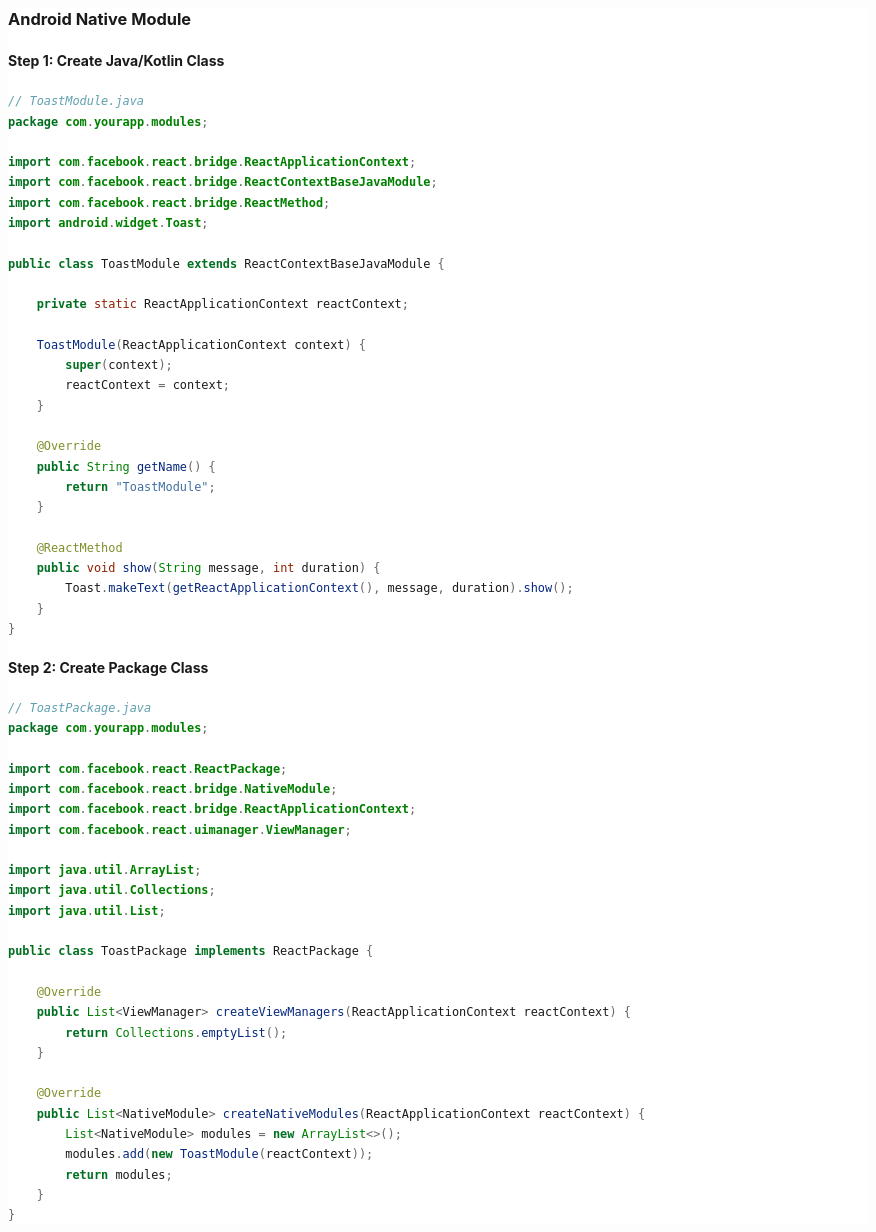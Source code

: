 ### **Android Native Module**

#### **Step 1: Create Java/Kotlin Class**
```java
// ToastModule.java
package com.yourapp.modules;

import com.facebook.react.bridge.ReactApplicationContext;
import com.facebook.react.bridge.ReactContextBaseJavaModule;
import com.facebook.react.bridge.ReactMethod;
import android.widget.Toast;

public class ToastModule extends ReactContextBaseJavaModule {

    private static ReactApplicationContext reactContext;

    ToastModule(ReactApplicationContext context) {
        super(context);
        reactContext = context;
    }

    @Override
    public String getName() {
        return "ToastModule";
    }

    @ReactMethod
    public void show(String message, int duration) {
        Toast.makeText(getReactApplicationContext(), message, duration).show();
    }
}
```

#### **Step 2: Create Package Class**
```java
// ToastPackage.java
package com.yourapp.modules;

import com.facebook.react.ReactPackage;
import com.facebook.react.bridge.NativeModule;
import com.facebook.react.bridge.ReactApplicationContext;
import com.facebook.react.uimanager.ViewManager;

import java.util.ArrayList;
import java.util.Collections;
import java.util.List;

public class ToastPackage implements ReactPackage {

    @Override
    public List<ViewManager> createViewManagers(ReactApplicationContext reactContext) {
        return Collections.emptyList();
    }

    @Override
    public List<NativeModule> createNativeModules(ReactApplicationContext reactContext) {
        List<NativeModule> modules = new ArrayList<>();
        modules.add(new ToastModule(reactContext));
        return modules;
    }
}
```

